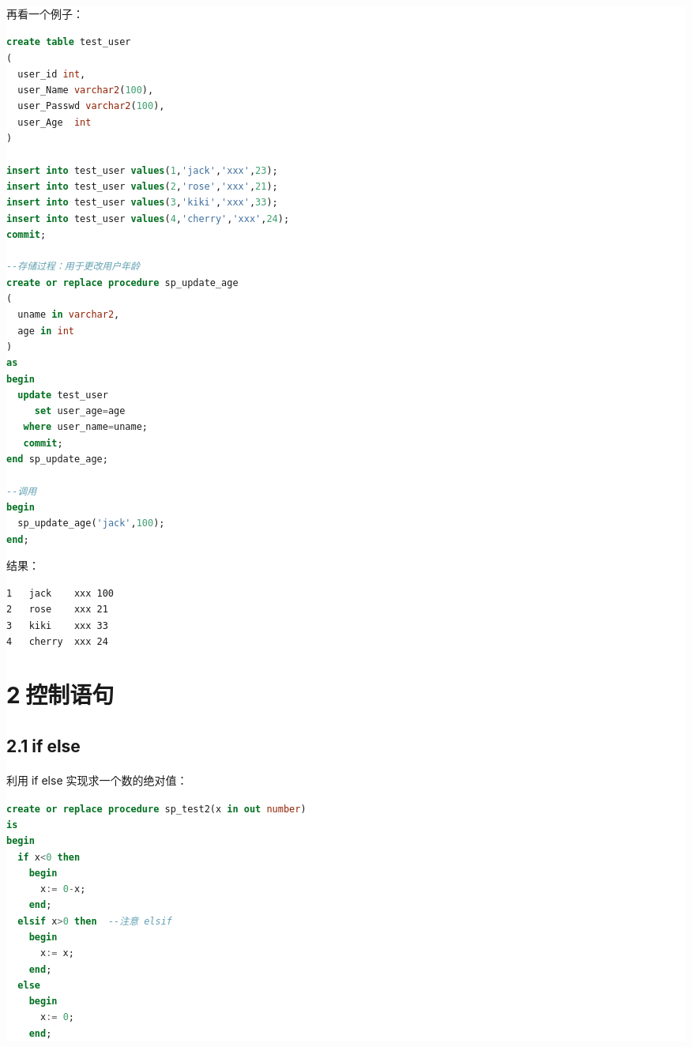再看一个例子：  
```sql
create table test_user
(
  user_id int,
  user_Name varchar2(100),
  user_Passwd varchar2(100),
  user_Age  int
)

insert into test_user values(1,'jack','xxx',23);
insert into test_user values(2,'rose','xxx',21);
insert into test_user values(3,'kiki','xxx',33);
insert into test_user values(4,'cherry','xxx',24);
commit;

--存储过程：用于更改用户年龄
create or replace procedure sp_update_age
(
  uname in varchar2,
  age in int
)
as
begin
  update test_user
     set user_age=age
   where user_name=uname;
   commit;
end sp_update_age;

--调用
begin
  sp_update_age('jack',100);
end;
```
结果：  
```
1	jack	xxx	100
2	rose	xxx	21
3	kiki	xxx	33
4	cherry	xxx	24
```

# 2 控制语句

## 2.1 if else
利用 if else 实现求一个数的绝对值：  
```sql
create or replace procedure sp_test2(x in out number)
is
begin
  if x<0 then
    begin
      x:= 0-x;
    end;
  elsif x>0 then  --注意 elsif
    begin
      x:= x;
    end;
  else
    begin
      x:= 0;
    end;
```